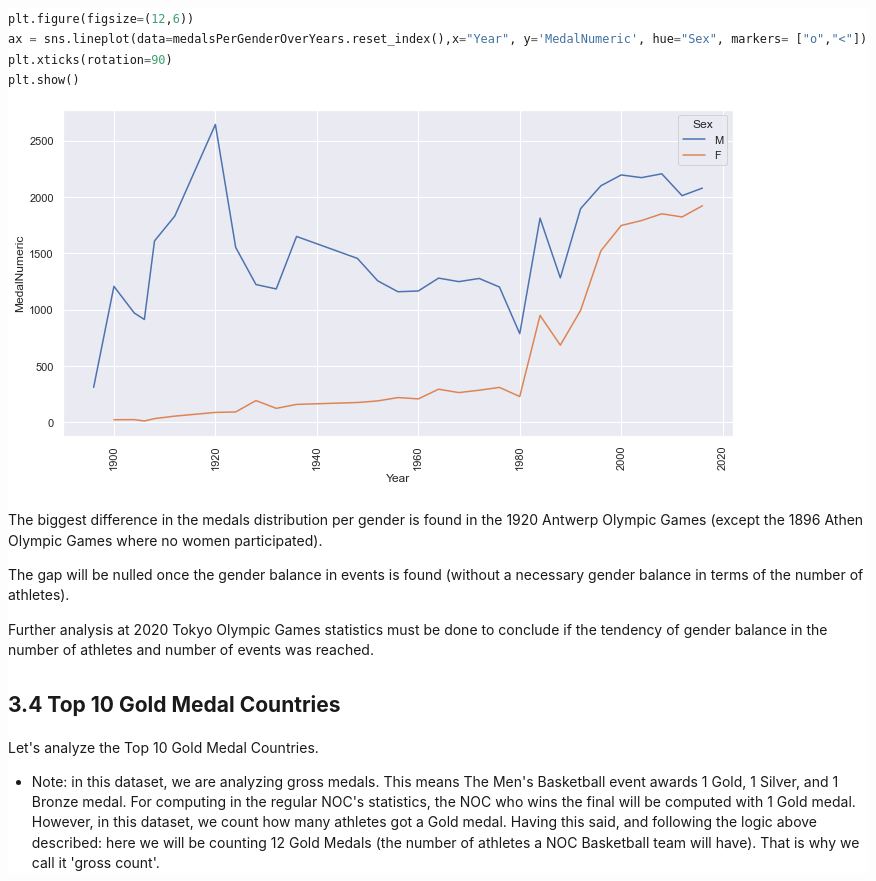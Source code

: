 


```python
plt.figure(figsize=(12,6))
ax = sns.lineplot(data=medalsPerGenderOverYears.reset_index(),x="Year", y='MedalNumeric', hue="Sex", markers= ["o","<"])
plt.xticks(rotation=90)
plt.show()
```


    
![png](genericExploration_files/genericExploration_90_0.png)
    


The biggest difference in the medals distribution per gender is found in the 1920 Antwerp Olympic Games (except the 1896 Athen Olympic Games where no women participated).

The gap will be nulled once the gender balance in events is found (without a necessary gender balance in terms of the number of athletes). 

Further analysis at 2020 Tokyo Olympic Games statistics must be done to conclude if the tendency of gender balance in the number of athletes and number of events was reached.

## 3.4 Top 10 Gold Medal Countries

Let's analyze the Top 10 Gold Medal Countries.

* Note: in this dataset, we are analyzing gross medals. This means The Men's Basketball event awards 1 Gold, 1 Silver, and 1 Bronze medal. For computing in the regular NOC's statistics, the NOC who wins the final will be computed with 1 Gold medal. However, in this dataset, we count how many athletes got a Gold medal. Having this said, and following the logic above described: here we will be counting 12 Gold Medals (the number of athletes a NOC Basketball team will have). That is why we call it 'gross count'.
